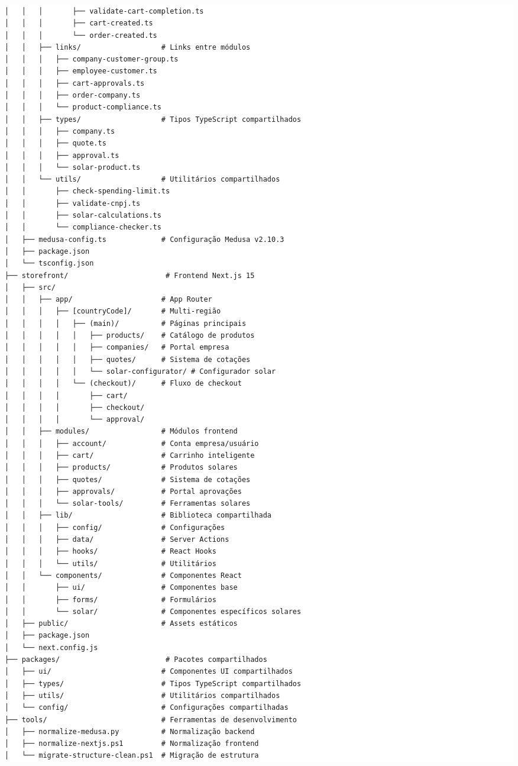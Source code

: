 ```
│   │   │       ├── validate-cart-completion.ts
│   │   │       ├── cart-created.ts
│   │   │       └── order-created.ts
│   │   ├── links/                   # Links entre módulos
│   │   │   ├── company-customer-group.ts
│   │   │   ├── employee-customer.ts
│   │   │   ├── cart-approvals.ts
│   │   │   ├── order-company.ts
│   │   │   └── product-compliance.ts
│   │   ├── types/                   # Tipos TypeScript compartilhados
│   │   │   ├── company.ts
│   │   │   ├── quote.ts
│   │   │   ├── approval.ts
│   │   │   └── solar-product.ts
│   │   └── utils/                   # Utilitários compartilhados
│   │       ├── check-spending-limit.ts
│   │       ├── validate-cnpj.ts
│   │       ├── solar-calculations.ts
│   │       └── compliance-checker.ts
│   ├── medusa-config.ts             # Configuração Medusa v2.10.3
│   ├── package.json
│   └── tsconfig.json
├── storefront/                       # Frontend Next.js 15
│   ├── src/
│   │   ├── app/                     # App Router
│   │   │   ├── [countryCode]/       # Multi-região
│   │   │   │   ├── (main)/          # Páginas principais
│   │   │   │   │   ├── products/    # Catálogo de produtos
│   │   │   │   │   ├── companies/   # Portal empresa
│   │   │   │   │   ├── quotes/      # Sistema de cotações
│   │   │   │   │   └── solar-configurator/ # Configurador solar
│   │   │   │   └── (checkout)/      # Fluxo de checkout
│   │   │   │       ├── cart/
│   │   │   │       ├── checkout/
│   │   │   │       └── approval/
│   │   ├── modules/                 # Módulos frontend
│   │   │   ├── account/             # Conta empresa/usuário
│   │   │   ├── cart/                # Carrinho inteligente
│   │   │   ├── products/            # Produtos solares
│   │   │   ├── quotes/              # Sistema de cotações
│   │   │   ├── approvals/           # Portal aprovações
│   │   │   └── solar-tools/         # Ferramentas solares
│   │   ├── lib/                     # Biblioteca compartilhada
│   │   │   ├── config/              # Configurações
│   │   │   ├── data/                # Server Actions
│   │   │   ├── hooks/               # React Hooks
│   │   │   └── utils/               # Utilitários
│   │   └── components/              # Componentes React
│   │       ├── ui/                  # Componentes base
│   │       ├── forms/               # Formulários
│   │       └── solar/               # Componentes específicos solares
│   ├── public/                      # Assets estáticos
│   ├── package.json
│   └── next.config.js
├── packages/                         # Pacotes compartilhados
│   ├── ui/                          # Componentes UI compartilhados
│   ├── types/                       # Tipos TypeScript compartilhados
│   ├── utils/                       # Utilitários compartilhados
│   └── config/                      # Configurações compartilhadas
├── tools/                           # Ferramentas de desenvolvimento
│   ├── normalize-medusa.py          # Normalização backend
│   ├── normalize-nextjs.ps1         # Normalização frontend
│   └── migrate-structure-clean.ps1  # Migração de estrutura
```